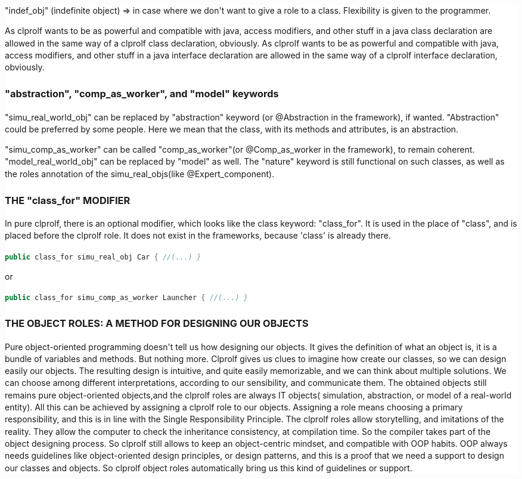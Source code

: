 "indef_obj" (indefinite object) => in case where we don't want to give a role to a class. Flexibility is given to the programmer.

As clprolf wants to be as powerful and compatible with java, access modifiers, and other stuff in a java class declaration are allowed in the same way of a clprolf class declaration, obviously.
As clprolf wants to be as powerful and compatible with java, access modifiers, and other stuff in a java interface declaration are allowed in the same way of a clprolf interface declaration, obviously.

### "abstraction", "comp_as_worker", and "model" keywords

"simu_real_world_obj" can be replaced by "abstraction" keyword (or @Abstraction in the framework), if wanted. "Abstraction" could be preferred by some people. Here we mean that the class, with its methods and attributes, is an abstraction.

"simu_comp_as_worker" can be called "comp_as_worker"(or @Comp_as_worker in the framework), to remain coherent.
"model_real_world_obj" can be replaced by "model" as well.
The "nature" keyword is still functional on such classes, as well as the roles annotation of the simu_real_objs(like @Expert_component).

### THE "class_for" MODIFIER

In pure clprolf, there is an optional modifier, which looks like the class keyword: "class_for". It is used in the place of "class", and is placed before the clprolf role. It does not exist in the frameworks, because 'class' is already there.

```java
public class_for simu_real_obj Car { //(...) }
```

or

```java
public class_for simu_comp_as_worker Launcher { //(...) }
```

### THE OBJECT ROLES: A METHOD FOR DESIGNING OUR OBJECTS

Pure object-oriented programming doesn't tell us how designing our objects. It gives the definition of what an object is, it is a bundle of variables and methods. But nothing more. Clprolf gives us clues to imagine how create our classes, so we can design easily our objects. The resulting design is intuitive, and quite easily memorizable, and we can think about multiple solutions. We can choose among different interpretations, according to our sensibility, and communicate them. The obtained objects still remains pure object-oriented objects,and the clprolf roles are always IT objects( simulation, abstraction, or model of a real-world entity). All this can be achieved by assigning a clprolf role to our objects.
Assigning a role means choosing a primary responsibility, and this is in line with the Single Responsibility Principle. The clprolf roles allow storytelling, and imitations of the reality. They allow the computer to check the inheritance consistency, at compilation time. So the compiler takes part of the object designing process.
So clprolf still allows to keep an object-centric mindset, and compatible with OOP habits.
OOP always needs guidelines like object-oriented design principles, or design patterns, and this is a proof that we need a support to design our classes and objects. So clprolf object roles automatically bring us this kind of guidelines or support.
